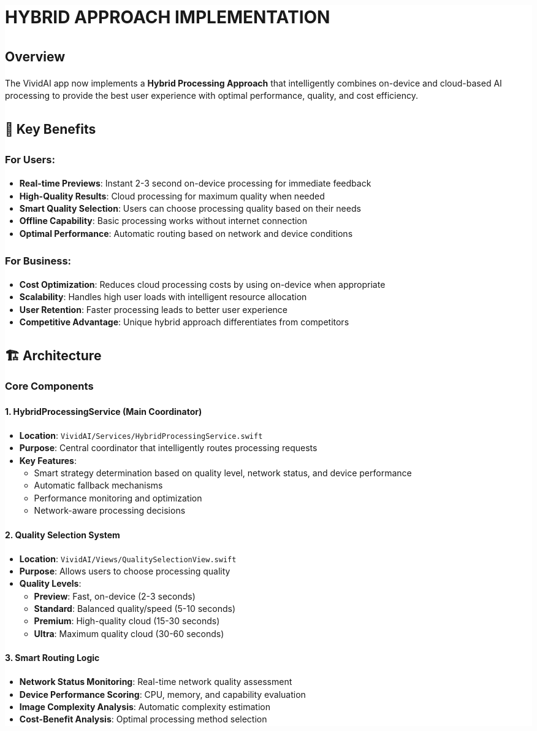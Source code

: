 # HYBRID APPROACH IMPLEMENTATION

## Overview

The VividAI app now implements a **Hybrid Processing Approach** that intelligently combines on-device and cloud-based AI processing to provide the best user experience with optimal performance, quality, and cost efficiency.

## 🎯 Key Benefits

### **For Users:**
- **Real-time Previews**: Instant 2-3 second on-device processing for immediate feedback
- **High-Quality Results**: Cloud processing for maximum quality when needed
- **Smart Quality Selection**: Users can choose processing quality based on their needs
- **Offline Capability**: Basic processing works without internet connection
- **Optimal Performance**: Automatic routing based on network and device conditions

### **For Business:**
- **Cost Optimization**: Reduces cloud processing costs by using on-device when appropriate
- **Scalability**: Handles high user loads with intelligent resource allocation
- **User Retention**: Faster processing leads to better user experience
- **Competitive Advantage**: Unique hybrid approach differentiates from competitors

## 🏗️ Architecture

### **Core Components**

#### 1. **HybridProcessingService** (Main Coordinator)
- **Location**: `VividAI/Services/HybridProcessingService.swift`
- **Purpose**: Central coordinator that intelligently routes processing requests
- **Key Features**:
  - Smart strategy determination based on quality level, network status, and device performance
  - Automatic fallback mechanisms
  - Performance monitoring and optimization
  - Network-aware processing decisions

#### 2. **Quality Selection System**
- **Location**: `VividAI/Views/QualitySelectionView.swift`
- **Purpose**: Allows users to choose processing quality
- **Quality Levels**:
  - **Preview**: Fast, on-device (2-3 seconds)
  - **Standard**: Balanced quality/speed (5-10 seconds)
  - **Premium**: High-quality cloud (15-30 seconds)
  - **Ultra**: Maximum quality cloud (30-60 seconds)

#### 3. **Smart Routing Logic**
- **Network Status Monitoring**: Real-time network quality assessment
- **Device Performance Scoring**: CPU, memory, and capability evaluation
- **Image Complexity Analysis**: Automatic complexity estimation
- **Cost-Benefit Analysis**: Optimal processing method selection
